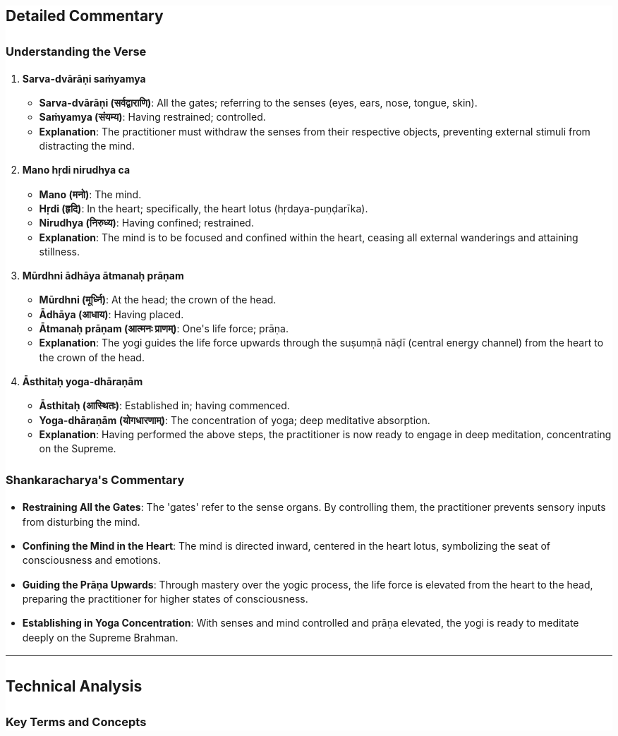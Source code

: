 
## Detailed Commentary

### Understanding the Verse

1. **Sarva-dvārāṇi saṁyamya**

   - **Sarva-dvārāṇi (सर्वद्वाराणि)**: All the gates; referring to the senses (eyes, ears, nose, tongue, skin).
   - **Saṁyamya (संयम्य)**: Having restrained; controlled.
   - **Explanation**: The practitioner must withdraw the senses from their respective objects, preventing external stimuli from distracting the mind.

2. **Mano hṛdi nirudhya ca**

   - **Mano (मनो)**: The mind.
   - **Hṛdi (हृदि)**: In the heart; specifically, the heart lotus (hṛdaya-puṇḍarīka).
   - **Nirudhya (निरुध्य)**: Having confined; restrained.
   - **Explanation**: The mind is to be focused and confined within the heart, ceasing all external wanderings and attaining stillness.

3. **Mūrdhni ādhāya ātmanaḥ prāṇam**

   - **Mūrdhni (मूर्ध्नि)**: At the head; the crown of the head.
   - **Ādhāya (आधाय)**: Having placed.
   - **Ātmanaḥ prāṇam (आत्मनः प्राणम्)**: One's life force; prāṇa.
   - **Explanation**: The yogi guides the life force upwards through the suṣumṇā nāḍī (central energy channel) from the heart to the crown of the head.

4. **Āsthitaḥ yoga-dhāraṇām**

   - **Āsthitaḥ (आस्थितः)**: Established in; having commenced.
   - **Yoga-dhāraṇām (योगधारणाम्)**: The concentration of yoga; deep meditative absorption.
   - **Explanation**: Having performed the above steps, the practitioner is now ready to engage in deep meditation, concentrating on the Supreme.

### Shankaracharya's Commentary

- **Restraining All the Gates**: The 'gates' refer to the sense organs. By controlling them, the practitioner prevents sensory inputs from disturbing the mind.

- **Confining the Mind in the Heart**: The mind is directed inward, centered in the heart lotus, symbolizing the seat of consciousness and emotions.

- **Guiding the Prāṇa Upwards**: Through mastery over the yogic process, the life force is elevated from the heart to the head, preparing the practitioner for higher states of consciousness.

- **Establishing in Yoga Concentration**: With senses and mind controlled and prāṇa elevated, the yogi is ready to meditate deeply on the Supreme Brahman.

---

## Technical Analysis

### Key Terms and Concepts
